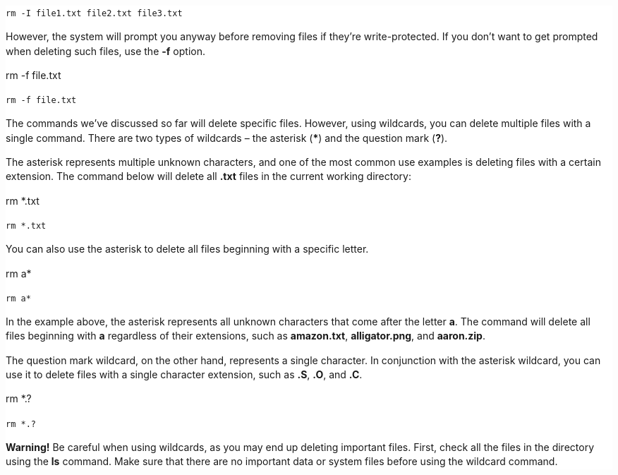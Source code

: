 `rm -I file1.txt file2.txt file3.txt`

However, the system will prompt you anyway before removing files if they’re write-protected. If you don’t want to get prompted when deleting such files, use the **-f** option.

rm -f file.txt

`rm -f file.txt`

The commands we’ve discussed so far will delete specific files. However, using wildcards, you can delete multiple files with a single command. There are two types of wildcards – the asterisk (**\***) and the question mark (**?**).

The asterisk represents multiple unknown characters, and one of the most common use examples is deleting files with a certain extension. The command below will delete all **.txt** files in the current working directory:

rm \*.txt

`rm *.txt`

You can also use the asterisk to delete all files beginning with a specific letter.

rm a\*

`rm a*`

In the example above, the asterisk represents all unknown characters that come after the letter **a**. The command will delete all files beginning with **a** regardless of their extensions, such as **amazon.txt**, **alligator.png**, and **aaron.zip**.

The question mark wildcard, on the other hand, represents a single character. In conjunction with the asterisk wildcard, you can use it to delete files with a single character extension, such as **.S**, **.O**, and **.C**.

rm \*.?

`rm *.?`

**Warning!** Be careful when using wildcards, as you may end up deleting important files. First, check all the files in the directory using the **ls** command. Make sure that there are no important data or system files before using the wildcard command.
